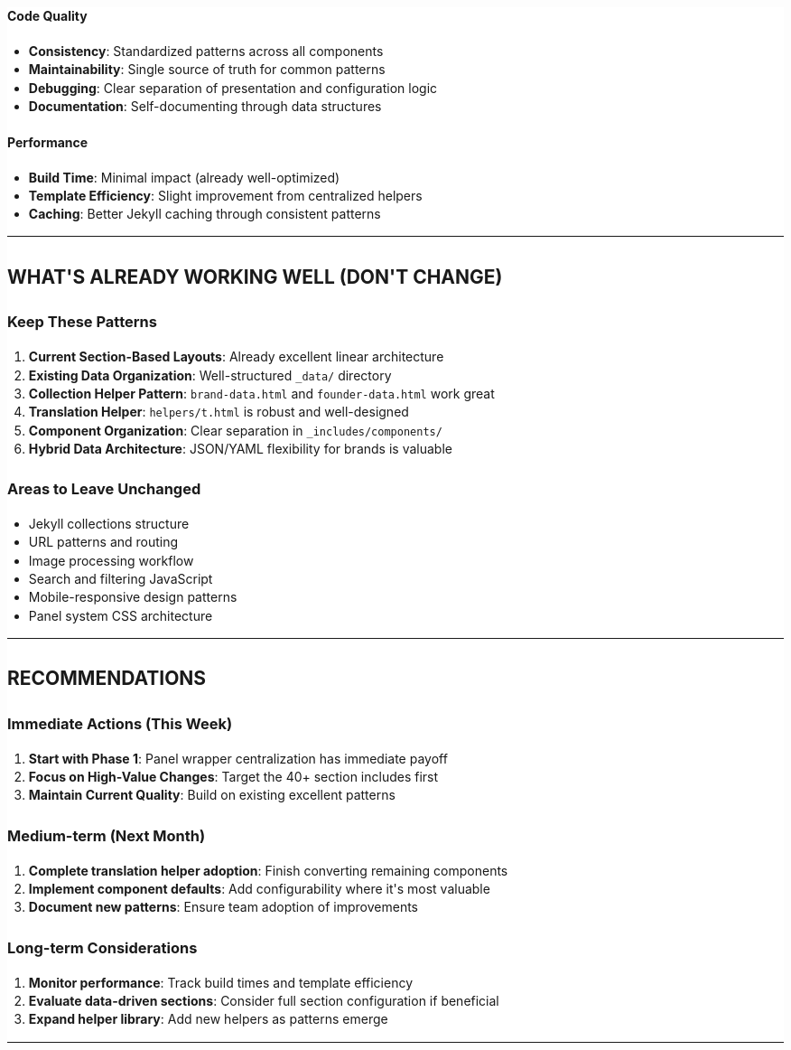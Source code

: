 #### Code Quality
- **Consistency**: Standardized patterns across all components
- **Maintainability**: Single source of truth for common patterns
- **Debugging**: Clear separation of presentation and configuration logic
- **Documentation**: Self-documenting through data structures

#### Performance
- **Build Time**: Minimal impact (already well-optimized)
- **Template Efficiency**: Slight improvement from centralized helpers
- **Caching**: Better Jekyll caching through consistent patterns

---

## WHAT'S ALREADY WORKING WELL (DON'T CHANGE)

### Keep These Patterns
1. **Current Section-Based Layouts**: Already excellent linear architecture
2. **Existing Data Organization**: Well-structured `_data/` directory
3. **Collection Helper Pattern**: `brand-data.html` and `founder-data.html` work great
4. **Translation Helper**: `helpers/t.html` is robust and well-designed
5. **Component Organization**: Clear separation in `_includes/components/`
6. **Hybrid Data Architecture**: JSON/YAML flexibility for brands is valuable

### Areas to Leave Unchanged
- Jekyll collections structure
- URL patterns and routing
- Image processing workflow
- Search and filtering JavaScript
- Mobile-responsive design patterns
- Panel system CSS architecture

---

## RECOMMENDATIONS

### Immediate Actions (This Week)
1. **Start with Phase 1**: Panel wrapper centralization has immediate payoff
2. **Focus on High-Value Changes**: Target the 40+ section includes first
3. **Maintain Current Quality**: Build on existing excellent patterns

### Medium-term (Next Month)
1. **Complete translation helper adoption**: Finish converting remaining components
2. **Implement component defaults**: Add configurability where it's most valuable
3. **Document new patterns**: Ensure team adoption of improvements

### Long-term Considerations
1. **Monitor performance**: Track build times and template efficiency
2. **Evaluate data-driven sections**: Consider full section configuration if beneficial
3. **Expand helper library**: Add new helpers as patterns emerge

---